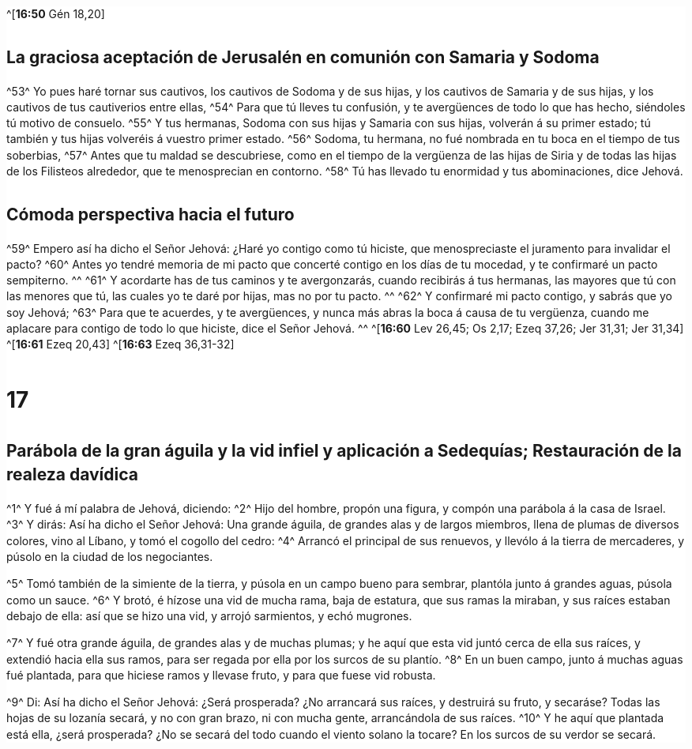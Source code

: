 
^[**16:50** Gén 18,20]

## La graciosa aceptación de Jerusalén en comunión con Samaria y Sodoma
^53^ Yo pues haré tornar sus cautivos, los cautivos de Sodoma y de sus hijas, y los cautivos de Samaria y de sus hijas, y los cautivos de tus cautiverios entre ellas, ^54^ Para que tú lleves tu confusión, y te avergüences de todo lo que has hecho, siéndoles tú motivo de consuelo. ^55^ Y tus hermanas, Sodoma con sus hijas y Samaria con sus hijas, volverán á su primer estado; tú también y tus hijas volveréis á vuestro primer estado. ^56^ Sodoma, tu hermana, no fué nombrada en tu boca en el tiempo de tus soberbias, ^57^ Antes que tu maldad se descubriese, como en el tiempo de la vergüenza de las hijas de Siria y de todas las hijas de los Filisteos alrededor, que te menosprecian en contorno. ^58^ Tú has llevado tu enormidad y tus abominaciones, dice Jehová. 



## Cómoda perspectiva hacia el futuro
^59^ Empero así ha dicho el Señor Jehová: ¿Haré yo contigo como tú hiciste, que menospreciaste el juramento para invalidar el pacto? ^60^ Antes yo tendré memoria de mi pacto que concerté contigo en los días de tu mocedad, y te confirmaré un pacto sempiterno. ^^ ^61^ Y acordarte has de tus caminos y te avergonzarás, cuando recibirás á tus hermanas, las mayores que tú con las menores que tú, las cuales yo te daré por hijas, mas no por tu pacto. ^^ ^62^ Y confirmaré mi pacto contigo, y sabrás que yo soy Jehová; ^63^ Para que te acuerdes, y te avergüences, y nunca más abras la boca á causa de tu vergüenza, cuando me aplacare para contigo de todo lo que hiciste, dice el Señor Jehová. ^^ 
^[**16:60** Lev 26,45; Os 2,17; Ezeq 37,26; Jer 31,31; Jer 31,34] ^[**16:61** Ezeq 20,43] ^[**16:63** Ezeq 36,31-32] 

# 17 
## Parábola de la gran águila y la vid infiel y aplicación a Sedequías; Restauración de la realeza davídica
^1^ Y fué á mí palabra de Jehová, diciendo: ^2^ Hijo del hombre, propón una figura, y compón una parábola á la casa de Israel. ^3^ Y dirás: Así ha dicho el Señor Jehová: Una grande águila, de grandes alas y de largos miembros, llena de plumas de diversos colores, vino al Líbano, y tomó el cogollo del cedro: ^4^ Arrancó el principal de sus renuevos, y llevólo á la tierra de mercaderes, y púsolo en la ciudad de los negociantes. 


^5^ Tomó también de la simiente de la tierra, y púsola en un campo bueno para sembrar, plantóla junto á grandes aguas, púsola como un sauce. ^6^ Y brotó, é hízose una vid de mucha rama, baja de estatura, que sus ramas la miraban, y sus raíces estaban debajo de ella: así que se hizo una vid, y arrojó sarmientos, y echó mugrones. 


^7^ Y fué otra grande águila, de grandes alas y de muchas plumas; y he aquí que esta vid juntó cerca de ella sus raíces, y extendió hacia ella sus ramos, para ser regada por ella por los surcos de su plantío. ^8^ En un buen campo, junto á muchas aguas fué plantada, para que hiciese ramos y llevase fruto, y para que fuese vid robusta. 


^9^ Di: Así ha dicho el Señor Jehová: ¿Será prosperada? ¿No arrancará sus raíces, y destruirá su fruto, y secaráse? Todas las hojas de su lozanía secará, y no con gran brazo, ni con mucha gente, arrancándola de sus raíces. ^10^ Y he aquí que plantada está ella, ¿será prosperada? ¿No se secará del todo cuando el viento solano la tocare? En los surcos de su verdor se secará. 
